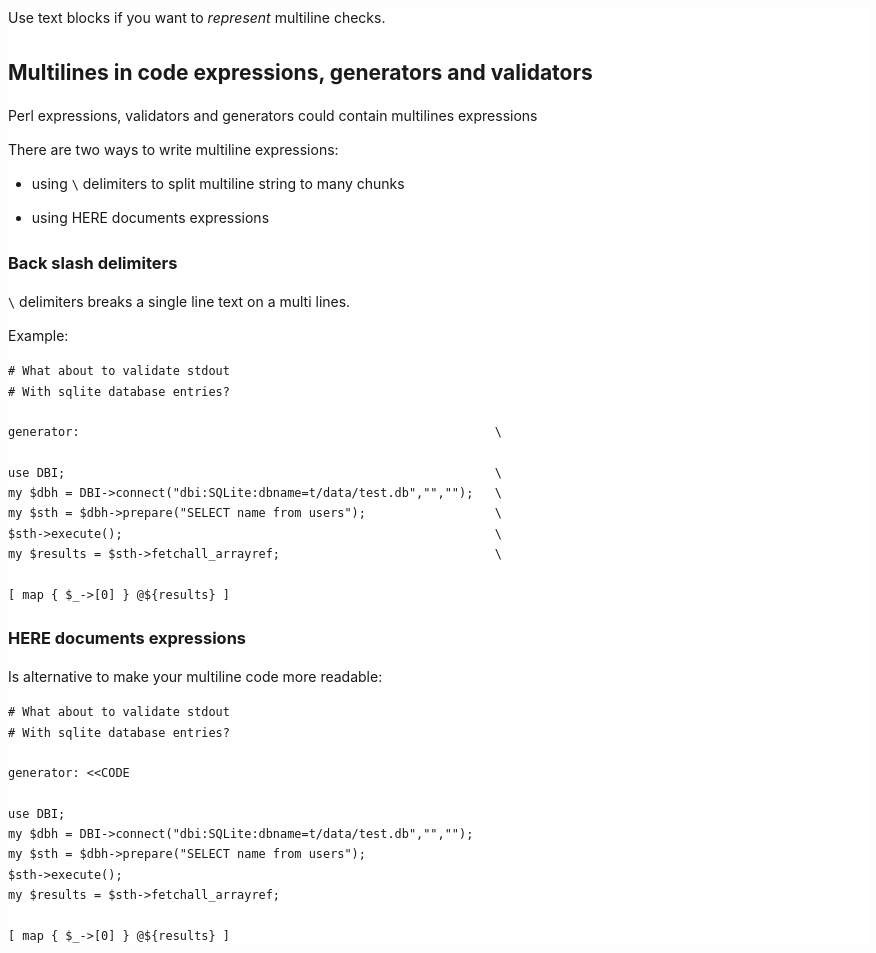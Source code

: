 
Use text blocks if you want to _represent_ multiline checks.

## Multilines in code expressions, generators and validators

Perl expressions, validators and generators could contain multilines expressions

There are two ways to write multiline expressions:

* using `\` delimiters to split multiline string to many chunks

* using HERE documents expressions 


### Back slash delimiters

`\` delimiters breaks a single line text on a multi lines.

Example:

    # What about to validate stdout
    # With sqlite database entries?

    generator:                                                          \

    use DBI;                                                            \
    my $dbh = DBI->connect("dbi:SQLite:dbname=t/data/test.db","","");   \
    my $sth = $dbh->prepare("SELECT name from users");                  \
    $sth->execute();                                                    \
    my $results = $sth->fetchall_arrayref;                              \

    [ map { $_->[0] } @${results} ]


### HERE documents expressions 

Is alternative to make your multiline code more readable:


    # What about to validate stdout
    # With sqlite database entries?

    generator: <<CODE

    use DBI;                                                            
    my $dbh = DBI->connect("dbi:SQLite:dbname=t/data/test.db","","");   
    my $sth = $dbh->prepare("SELECT name from users");                  
    $sth->execute();                                                    
    my $results = $sth->fetchall_arrayref;                              

    [ map { $_->[0] } @${results} ]

